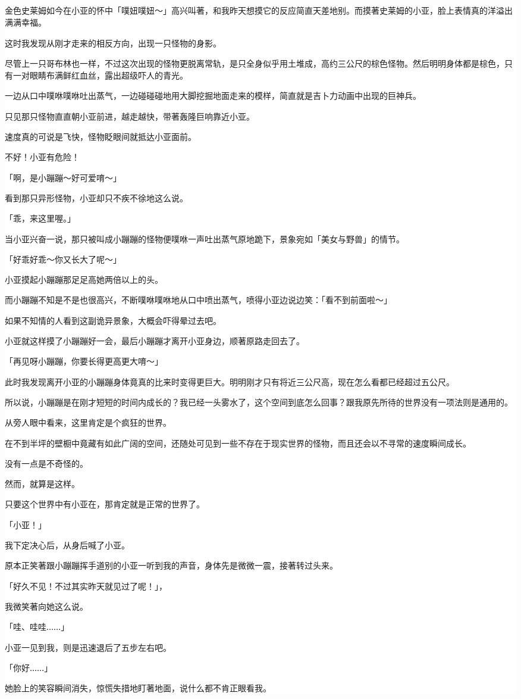 金色史莱姆如今在小亚的怀中「噗妞噗妞～」高兴叫著，和我昨天想摸它的反应简直天差地别。而摸著史莱姆的小亚，脸上表情真的洋溢出满满幸福。

这时我发现从刚才走来的相反方向，出现一只怪物的身影。

尽管上一只哥布林也一样，不过这次出现的怪物更脱离常轨，是只全身似乎用土堆成，高约三公尺的棕色怪物。然后明明身体都是棕色，只有一对眼睛布满鲜红血丝，露出超级吓人的青光。

一边从口中噗咻噗咻吐出蒸气，一边碰碰碰地用大脚挖掘地面走来的模样，简直就是吉卜力动画中出现的巨神兵。

只见那只怪物直直朝小亚前进，越走越快，带著轰隆巨响靠近小亚。

速度真的可说是飞快，怪物眨眼间就抵达小亚面前。

不好！小亚有危险！

「啊，是小蹦蹦～好可爱唷～」

看到那只异形怪物，小亚却只不疾不徐地这么说。

「乖，来这里喔。」

当小亚兴奋一说，那只被叫成小蹦蹦的怪物便噗咻一声吐出蒸气原地跪下，景象宛如「美女与野兽」的情节。

「好乖好乖～你又长大了呢～」

小亚摸起小蹦蹦那足足高她两倍以上的头。

而小蹦蹦不知是不是也很高兴，不断噗咻噗咻地从口中喷出蒸气，喷得小亚边说边笑：「看不到前面啦～」

如果不知情的人看到这副诡异景象，大概会吓得晕过去吧。

小亚就这样摸了小蹦蹦好一会，最后小蹦蹦才离开小亚身边，顺著原路走回去了。

「再见呀小蹦蹦，你要长得更高更大唷～」

此时我发现离开小亚的小蹦蹦身体竟真的比来时变得更巨大。明明刚才只有将近三公尺高，现在怎么看都已经超过五公尺。

所以说，小蹦蹦是在刚才短短的时间内成长的？我已经一头雾水了，这个空间到底怎么回事？跟我原先所待的世界没有一项法则是通用的。

从旁人眼中看来，这里肯定是个疯狂的世界。

在不到半坪的壁橱中竟藏有如此广阔的空间，还随处可见到一些不存在于现实世界的怪物，而且还会以不寻常的速度瞬间成长。

没有一点是不奇怪的。

然而，就算是这样。

只要这个世界中有小亚在，那肯定就是正常的世界了。

「小亚！」

我下定决心后，从身后喊了小亚。

原本正笑著跟小蹦蹦挥手道别的小亚一听到我的声音，身体先是微微一震，接著转过头来。

「好久不见！不过其实昨天就见过了呢！」，

我微笑著向她这么说。

「哇、哇哇……」

小亚一见到我，则是迅速退后了五步左右吧。

「你好……」

她脸上的笑容瞬间消失，惊慌失措地盯著地面，说什么都不肯正眼看我。
